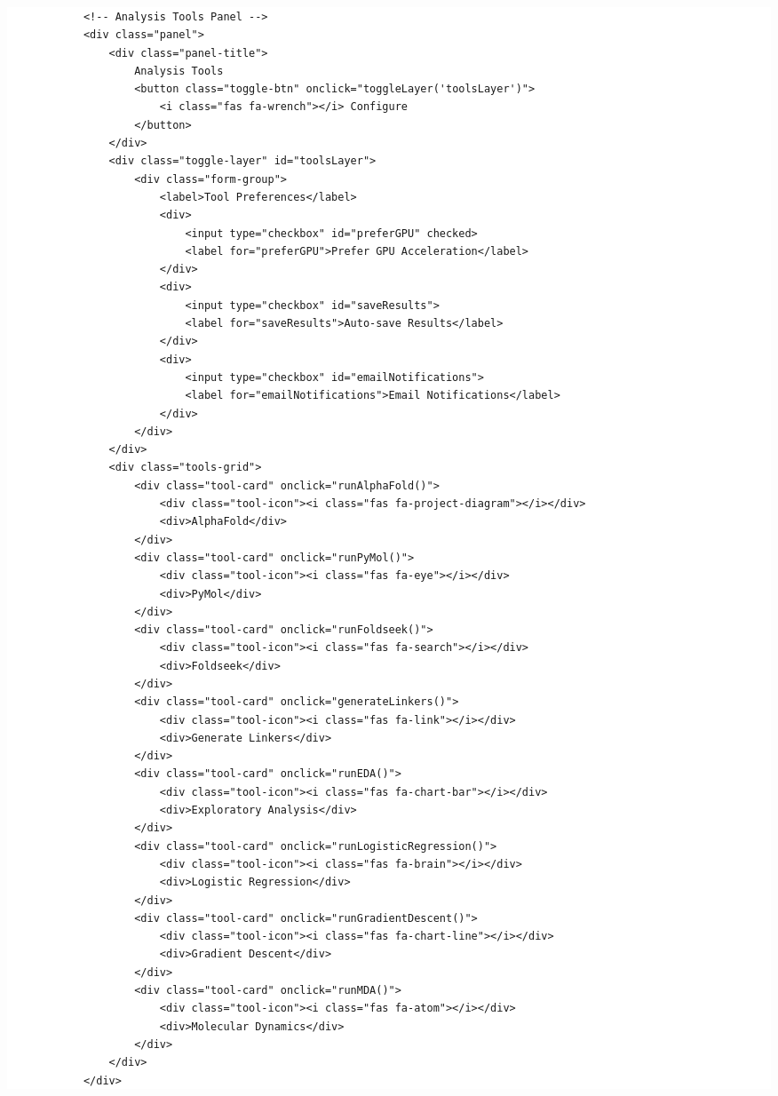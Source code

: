                 <!-- Analysis Tools Panel -->
                <div class="panel">
                    <div class="panel-title">
                        Analysis Tools
                        <button class="toggle-btn" onclick="toggleLayer('toolsLayer')">
                            <i class="fas fa-wrench"></i> Configure
                        </button>
                    </div>
                    <div class="toggle-layer" id="toolsLayer">
                        <div class="form-group">
                            <label>Tool Preferences</label>
                            <div>
                                <input type="checkbox" id="preferGPU" checked>
                                <label for="preferGPU">Prefer GPU Acceleration</label>
                            </div>
                            <div>
                                <input type="checkbox" id="saveResults">
                                <label for="saveResults">Auto-save Results</label>
                            </div>
                            <div>
                                <input type="checkbox" id="emailNotifications">
                                <label for="emailNotifications">Email Notifications</label>
                            </div>
                        </div>
                    </div>
                    <div class="tools-grid">
                        <div class="tool-card" onclick="runAlphaFold()">
                            <div class="tool-icon"><i class="fas fa-project-diagram"></i></div>
                            <div>AlphaFold</div>
                        </div>
                        <div class="tool-card" onclick="runPyMol()">
                            <div class="tool-icon"><i class="fas fa-eye"></i></div>
                            <div>PyMol</div>
                        </div>
                        <div class="tool-card" onclick="runFoldseek()">
                            <div class="tool-icon"><i class="fas fa-search"></i></div>
                            <div>Foldseek</div>
                        </div>
                        <div class="tool-card" onclick="generateLinkers()">
                            <div class="tool-icon"><i class="fas fa-link"></i></div>
                            <div>Generate Linkers</div>
                        </div>
                        <div class="tool-card" onclick="runEDA()">
                            <div class="tool-icon"><i class="fas fa-chart-bar"></i></div>
                            <div>Exploratory Analysis</div>
                        </div>
                        <div class="tool-card" onclick="runLogisticRegression()">
                            <div class="tool-icon"><i class="fas fa-brain"></i></div>
                            <div>Logistic Regression</div>
                        </div>
                        <div class="tool-card" onclick="runGradientDescent()">
                            <div class="tool-icon"><i class="fas fa-chart-line"></i></div>
                            <div>Gradient Descent</div>
                        </div>
                        <div class="tool-card" onclick="runMDA()">
                            <div class="tool-icon"><i class="fas fa-atom"></i></div>
                            <div>Molecular Dynamics</div>
                        </div>
                    </div>
                </div>
